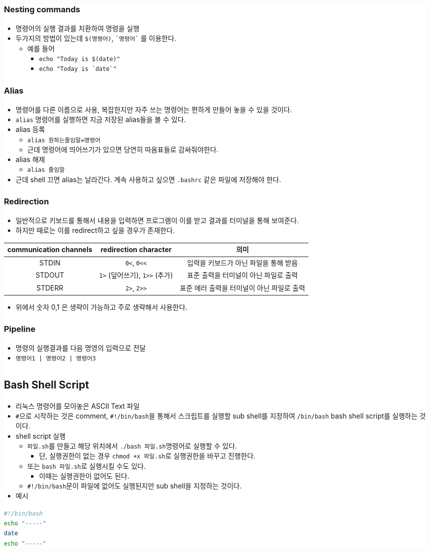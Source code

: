 ### Nesting commands

- 명령어의 실행 결과를 치환하여 명령을 실행
- 두가지의 방법이 있는데 `$(명령어)`, `` `명령어` `` 를 이용한다.
  - 예를 들어
    - `echo "Today is $(date)"`
    - `` echo "Today is `date`" ``

### Alias

- 명령어를 다른 이름으로 사용, 복잡한지만 자주 쓰는 명령어는 편하게 만들어 놓을 수 있을 것이다.
- `alias` 명령어를 실행하면 지금 저장된 alias들을 볼 수 있다.
- alias 등록
  - `alias 원하는줄임말=명령어`
  - 근데 명령어에 띄어쓰기가 있으면 당연히 따옴표들로 감싸줘야한다.
- alias 해제
  - `alias 줄임말`
- 근데 shell 끄면 alias는 날라간다. 계속 사용하고 싶으면 `.bashrc` 같은 파일에 저장해야 한다.

### Redirection

- 일반적으로 키보드를 통해서 내용을 입력하면 프로그램이 이를 받고 결과를 터미널을 통해 보여준다.
- 하지만 때로는 이를 redirect하고 싶을 경우가 존재한다.

| communication channels |     redirection character     |                    의미                    |
| :--------------------: | :---------------------------: | :----------------------------------------: |
|         STDIN          |          `0<`, `0<<`          |   입력을 키보드가 아닌 파일을 통해 받음    |
|         STDOUT         | `1>` (덮어쓰기), `1>>` (추가) |   표준 출력을 터미널이 아닌 파일로 출력    |
|         STDERR         |          `2>`, `2>>`          | 표준 에러 출력을 터미널이 아닌 파일로 출력 |

- 위에서 숫자 0,1 은 생략이 가능하고 주로 생략해서 사용한다.

### Pipeline

- 명령의 실행결과를 다음 명영의 입력으로 전달
- `명령어1 | 명령어2 | 명령어3`

## Bash Shell Script

- 리눅스 명령어를 모아놓은 ASCII Text 파일
- `#`으로 시작하는 것은 comment, `#!/bin/bash`을 통해서 스크립트를 실행할 sub shell를 지정하여 `/bin/bash` bash shell script를 실행하는 것이다.
- shell script 실행
  - `파일.sh`를 만들고 해당 위치에서 `./bash 파일.sh`명령어로 실행할 수 있다.
    - 단, 실행권한이 없는 경우 `chmod +x 파일.sh`로 실행권한을 바꾸고 진행한다.
  - 또는 `bash 파일.sh`로 실행시킬 수도 있다.
    - 이때는 실행권한이 없어도 된다.
  - `#!/bin/bash`문이 파일에 없어도 실행된지만 sub shell을 지정하는 것이다.
- 예시

```bash
#!/bin/bash
echo "-----"
date
echo "-----"
```
